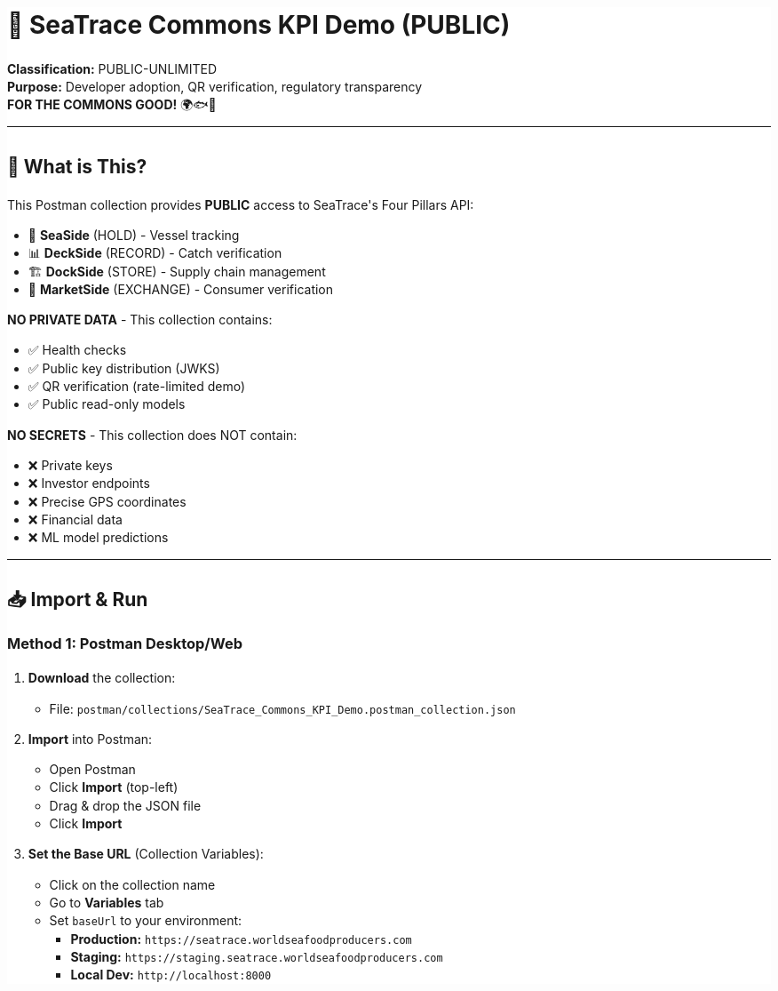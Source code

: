 # 📮 SeaTrace Commons KPI Demo (PUBLIC)

**Classification:** PUBLIC-UNLIMITED  
**Purpose:** Developer adoption, QR verification, regulatory transparency  
**FOR THE COMMONS GOOD!** 🌍🐟🚀

---

## 🎯 **What is This?**

This Postman collection provides **PUBLIC** access to SeaTrace's Four Pillars API:
- 🌊 **SeaSide** (HOLD) - Vessel tracking
- 📊 **DeckSide** (RECORD) - Catch verification  
- 🏗️ **DockSide** (STORE) - Supply chain management
- 🏪 **MarketSide** (EXCHANGE) - Consumer verification

**NO PRIVATE DATA** - This collection contains:
- ✅ Health checks
- ✅ Public key distribution (JWKS)
- ✅ QR verification (rate-limited demo)
- ✅ Public read-only models

**NO SECRETS** - This collection does NOT contain:
- ❌ Private keys
- ❌ Investor endpoints
- ❌ Precise GPS coordinates
- ❌ Financial data
- ❌ ML model predictions

---

## 📥 **Import & Run**

### **Method 1: Postman Desktop/Web**

1. **Download** the collection:
   - File: `postman/collections/SeaTrace_Commons_KPI_Demo.postman_collection.json`

2. **Import** into Postman:
   - Open Postman
   - Click **Import** (top-left)
   - Drag & drop the JSON file
   - Click **Import**

3. **Set the Base URL** (Collection Variables):
   - Click on the collection name
   - Go to **Variables** tab
   - Set `baseUrl` to your environment:
     - **Production:** `https://seatrace.worldseafoodproducers.com`
     - **Staging:** `https://staging.seatrace.worldseafoodproducers.com`
     - **Local Dev:** `http://localhost:8000`
